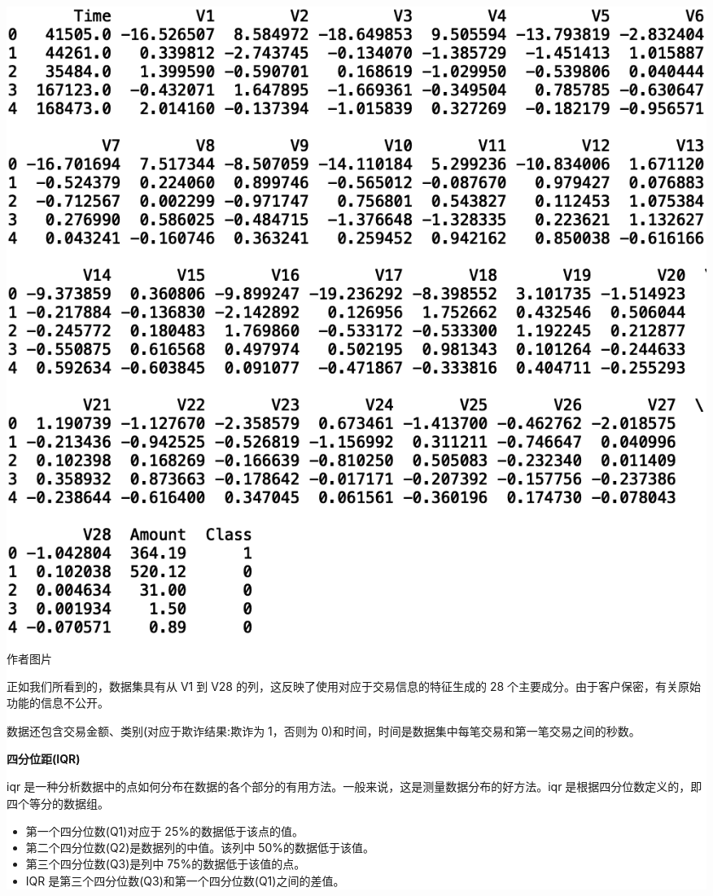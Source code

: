 ![](img/765590a6dbf0806390dad2f9dd8ed614.png)

作者图片

正如我们所看到的，数据集具有从 V1 到 V28 的列，这反映了使用对应于交易信息的特征生成的 28 个主要成分。由于客户保密，有关原始功能的信息不公开。

数据还包含交易金额、类别(对应于欺诈结果:欺诈为 1，否则为 0)和时间，时间是数据集中每笔交易和第一笔交易之间的秒数。

**四分位距(IQR)**

iqr 是一种分析数据中的点如何分布在数据的各个部分的有用方法。一般来说，这是测量数据分布的好方法。iqr 是根据四分位数定义的，即四个等分的数据组。

*   第一个四分位数(Q1)对应于 25%的数据低于该点的值。
*   第二个四分位数(Q2)是数据列的中值。该列中 50%的数据低于该值。
*   第三个四分位数(Q3)是列中 75%的数据低于该值的点。
*   IQR 是第三个四分位数(Q3)和第一个四分位数(Q1)之间的差值。
